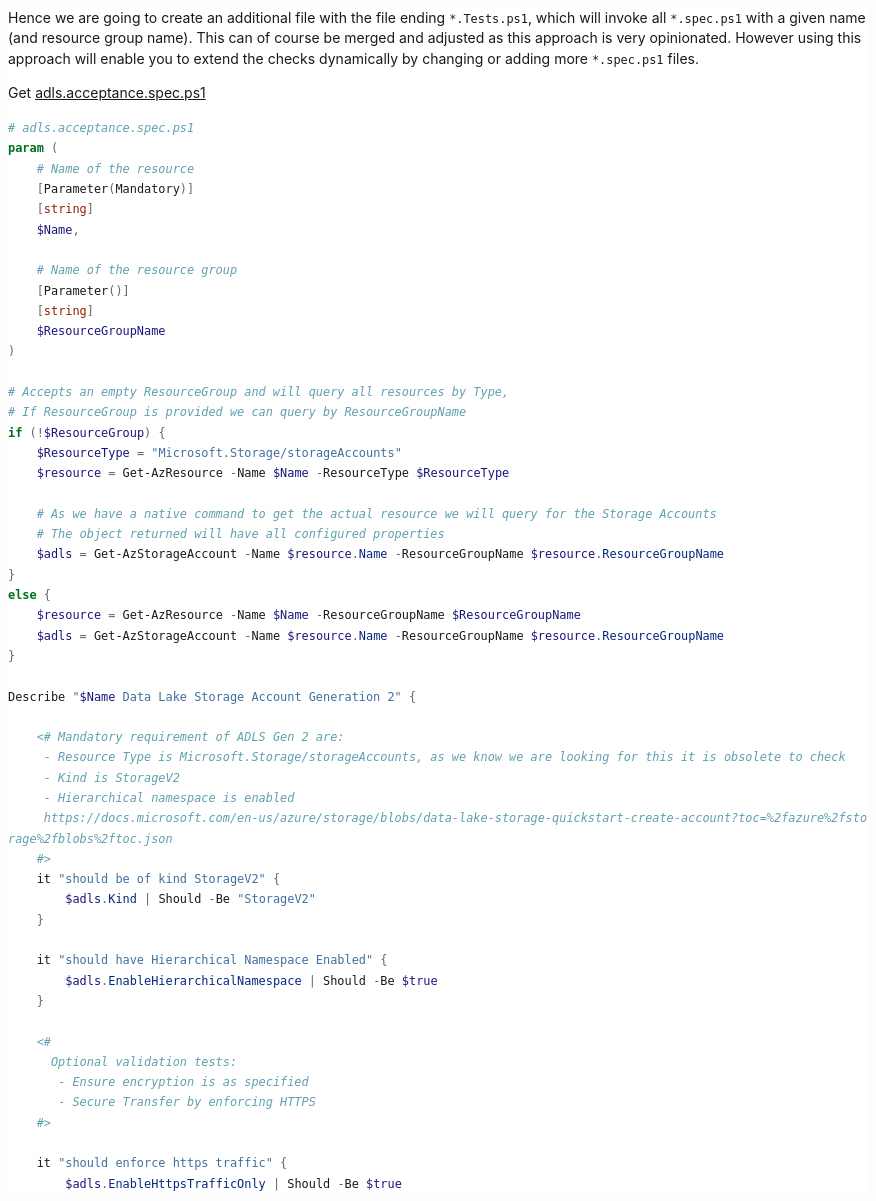 Hence we are going to create an additional file with the file ending `*.Tests.ps1`, which will invoke all `*.spec.ps1` with a given name (and resource group name).
This can of course be merged and adjusted as this approach is very opinionated.
However using this approach will enable you to extend the checks dynamically by changing or adding more `*.spec.ps1` files.

Get [adls.acceptance.spec.ps1](/code/adls.acceptance.spec.ps1)

```powershell
# adls.acceptance.spec.ps1
param (
    # Name of the resource
    [Parameter(Mandatory)]
    [string]
    $Name,

    # Name of the resource group
    [Parameter()]
    [string]
    $ResourceGroupName
)

# Accepts an empty ResourceGroup and will query all resources by Type,
# If ResourceGroup is provided we can query by ResourceGroupName
if (!$ResourceGroup) {
    $ResourceType = "Microsoft.Storage/storageAccounts"
    $resource = Get-AzResource -Name $Name -ResourceType $ResourceType

    # As we have a native command to get the actual resource we will query for the Storage Accounts
    # The object returned will have all configured properties
    $adls = Get-AzStorageAccount -Name $resource.Name -ResourceGroupName $resource.ResourceGroupName
}
else {
    $resource = Get-AzResource -Name $Name -ResourceGroupName $ResourceGroupName
    $adls = Get-AzStorageAccount -Name $resource.Name -ResourceGroupName $resource.ResourceGroupName
}

Describe "$Name Data Lake Storage Account Generation 2" {

    <# Mandatory requirement of ADLS Gen 2 are:
     - Resource Type is Microsoft.Storage/storageAccounts, as we know we are looking for this it is obsolete to check
     - Kind is StorageV2
     - Hierarchical namespace is enabled
     https://docs.microsoft.com/en-us/azure/storage/blobs/data-lake-storage-quickstart-create-account?toc=%2fazure%2fstorage%2fblobs%2ftoc.json
    #>
    it "should be of kind StorageV2" {
        $adls.Kind | Should -Be "StorageV2"
    }

    it "should have Hierarchical Namespace Enabled" {
        $adls.EnableHierarchicalNamespace | Should -Be $true
    }

    <#
      Optional validation tests:
       - Ensure encryption is as specified
       - Secure Transfer by enforcing HTTPS
    #>

    it "should enforce https traffic" {
        $adls.EnableHttpsTrafficOnly | Should -Be $true
```
